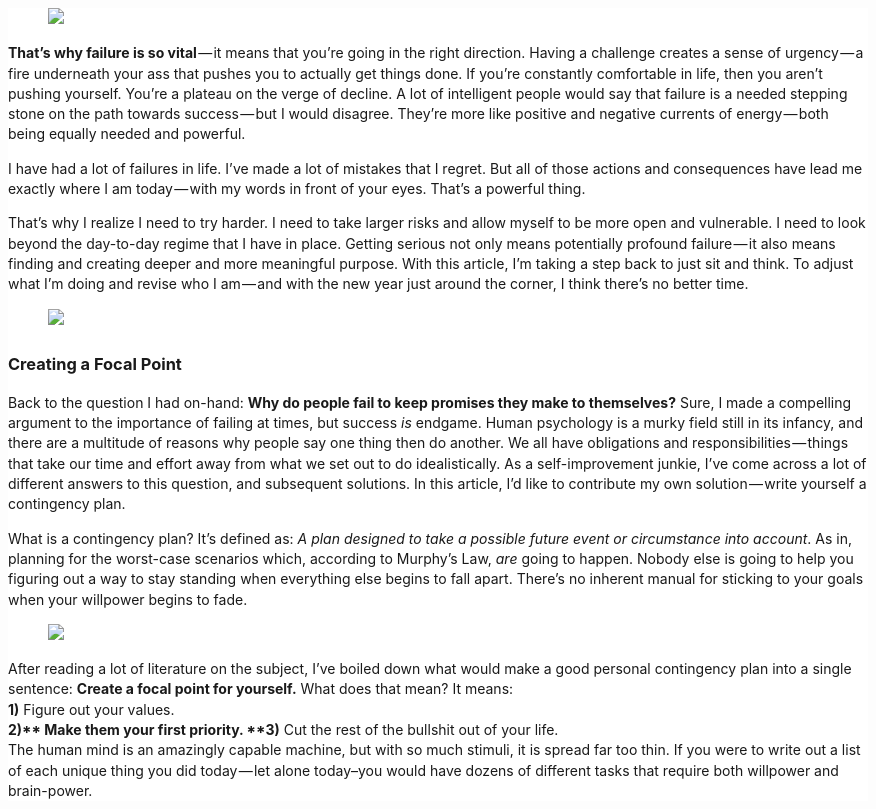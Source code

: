 

<figure> 

<img data-width="1291" data-height="479" src="https://cdn-images-1.medium.com/max/800/1*MU3-ZkfLrUMy6BoG7vhnZA.png" />  
</figure> 

<b>That’s why failure is so vital</b> — it means that you’re going in the right direction. Having a challenge creates a sense of urgency — a fire underneath your ass that pushes you to actually get things done. If you’re constantly comfortable in life, then you aren’t pushing yourself. You’re a plateau on the verge of decline. A lot of intelligent people would say that failure is a needed stepping stone on the path towards success — but I would disagree. They’re more like positive and negative currents of energy — both being equally needed and powerful.

I have had a lot of failures in life. I’ve made a lot of mistakes that I regret. But all of those actions and consequences have lead me exactly where I am today — with my words in front of your eyes. That’s a powerful thing.

That’s why I realize I need to try harder. I need to take larger risks and allow myself to be more open and vulnerable. I need to look beyond the day-to-day regime that I have in place. Getting serious not only means potentially profound failure — it also means finding and creating deeper and more meaningful purpose. With this article, I’m taking a step back to just sit and think. To adjust what I’m doing and revise who I am — and with the new year just around the corner, I think there’s no better time.
<figure> 

<img data-width="1400" data-height="62" src="https://cdn-images-1.medium.com/max/800/1*A1HXExeRru-asgR6_gN4Sw.png" />  
</figure> 

### <b>Creating a Focal Point</b>

Back to the question I had on-hand: <b>Why do people fail to keep promises they make to themselves?</b> Sure, I made a compelling argument to the importance of failing at times, but success _is_ endgame. Human psychology is a murky field still in its infancy, and there are a multitude of reasons why people say one thing then do another. We all have obligations and responsibilities — things that take our time and effort away from what we set out to do idealistically. As a self-improvement junkie, I’ve come across a lot of different answers to this question, and subsequent solutions. In this article, I’d like to contribute my own solution — write yourself a contingency plan.

What is a contingency plan? It’s defined as: _A plan designed to take a possible future event or circumstance into account_. As in, planning for the worst-case scenarios which, according to Murphy’s Law, _are_ going to happen. Nobody else is going to help you figuring out a way to stay standing when everything else begins to fall apart. There’s no inherent manual for sticking to your goals when your willpower begins to fade.
<figure> 

<img data-width="2400" data-height="1514" src="https://cdn-images-1.medium.com/max/600/1*GO5EtoAdbj4MMIoP7D76Lw.png" />  
</figure> 

After reading a lot of literature on the subject, I’ve boiled down what would make a good personal contingency plan into a single sentence: <b>Create a focal point for yourself.</b> What does that mean? It means:   
<b>1)</b> Figure out your values.   
<b>2)** Make them your first priority. **3)</b> Cut the rest of the bullshit out of your life.   
The human mind is an amazingly capable machine, but with so much stimuli, it is spread far too thin. If you were to write out a list of each unique thing you did today — let alone today–you would have dozens of different tasks that require both willpower and brain-power.
